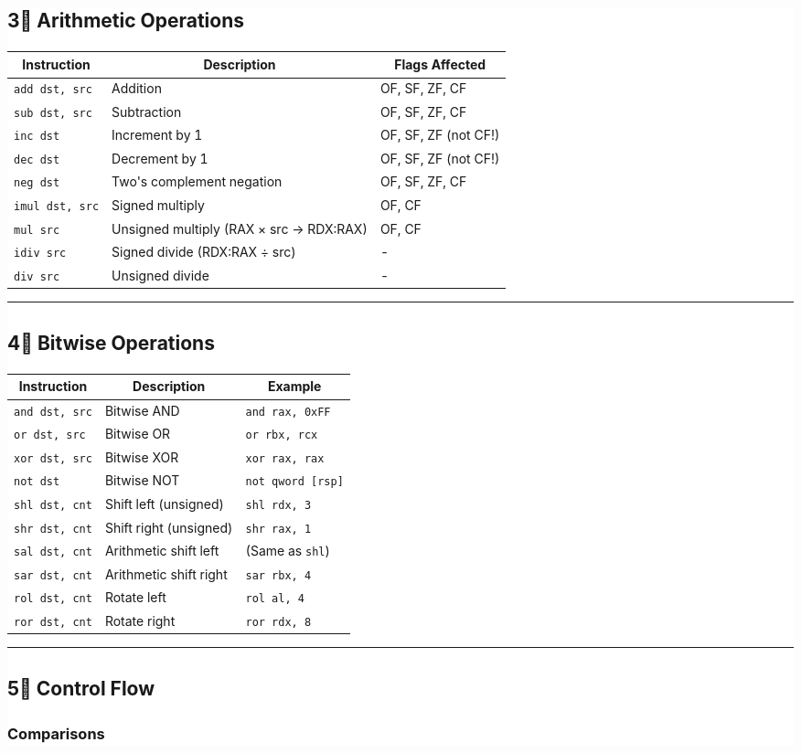 
## 3⃣ Arithmetic Operations

| Instruction     | Description                              | Flags Affected       |
| --------------- | ---------------------------------------- | -------------------- |
| `add dst, src`  | Addition                                 | OF, SF, ZF, CF       |
| `sub dst, src`  | Subtraction                              | OF, SF, ZF, CF       |
| `inc dst`       | Increment by 1                           | OF, SF, ZF (not CF!) |
| `dec dst`       | Decrement by 1                           | OF, SF, ZF (not CF!) |
| `neg dst`       | Two's complement negation                | OF, SF, ZF, CF       |
| `imul dst, src` | Signed multiply                          | OF, CF               |
| `mul src`       | Unsigned multiply (RAX × src → RDX\:RAX) | OF, CF               |
| `idiv src`      | Signed divide (RDX\:RAX ÷ src)           | -                    |
| `div src`       | Unsigned divide                          | -                    |

---

## 4⃣ Bitwise Operations

| Instruction    | Description            | Example           |
| -------------- | ---------------------- | ----------------- |
| `and dst, src` | Bitwise AND            | `and rax, 0xFF`   |
| `or dst, src`  | Bitwise OR             | `or rbx, rcx`     |
| `xor dst, src` | Bitwise XOR            | `xor rax, rax`    |
| `not dst`      | Bitwise NOT            | `not qword [rsp]` |
| `shl dst, cnt` | Shift left (unsigned)  | `shl rdx, 3`      |
| `shr dst, cnt` | Shift right (unsigned) | `shr rax, 1`      |
| `sal dst, cnt` | Arithmetic shift left  | (Same as `shl`)   |
| `sar dst, cnt` | Arithmetic shift right | `sar rbx, 4`      |
| `rol dst, cnt` | Rotate left            | `rol al, 4`       |
| `ror dst, cnt` | Rotate right           | `ror rdx, 8`      |

---

## 5⃣ Control Flow

### Comparisons
